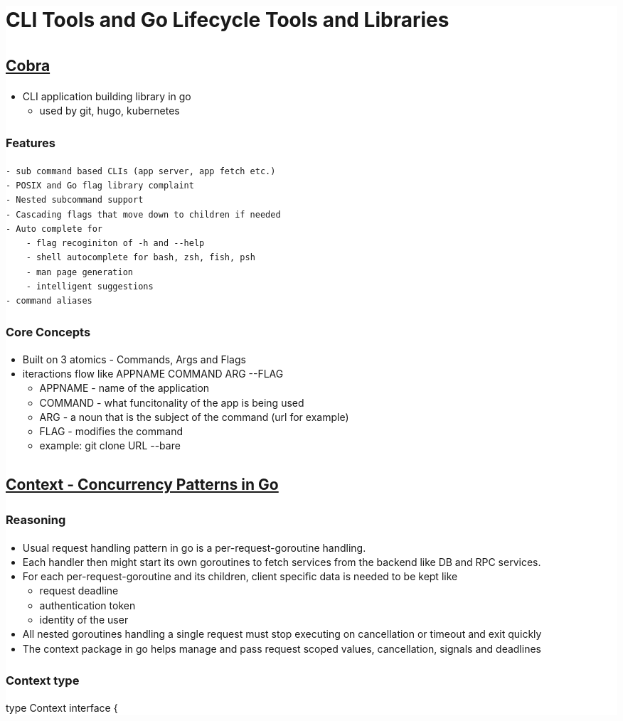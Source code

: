 # CLI Tools and Go Lifecycle Tools and Libraries

## [Cobra](https://github.com/spf13/cobra)
- CLI application building library in go
    - used by git, hugo, kubernetes

### Features
    - sub command based CLIs (app server, app fetch etc.)
    - POSIX and Go flag library complaint
    - Nested subcommand support
    - Cascading flags that move down to children if needed
    - Auto complete for
        - flag recoginiton of -h and --help
        - shell autocomplete for bash, zsh, fish, psh
        - man page generation
        - intelligent suggestions
    - command aliases

### Core Concepts
- Built on 3 atomics - Commands, Args and Flags
- iteractions flow like APPNAME COMMAND ARG --FLAG
    - APPNAME - name of the application
    - COMMAND - what funcitonality of the app is being used
    - ARG - a noun that is the subject of the command (url for example)
    - FLAG - modifies the command
    - example: git clone URL --bare

## [Context - Concurrency Patterns in Go](https://go.dev/blog/context)

### Reasoning
- Usual request handling pattern in go is a per-request-goroutine handling.
- Each handler then might start its own goroutines to fetch services from
  the backend like DB and RPC services.
- For each per-request-goroutine and its children, client specific data is needed
  to be kept like
    - request deadline
    - authentication token
    - identity of the user
- All nested goroutines handling a single request must stop executing on cancellation
  or timeout and exit quickly
- The context package in go helps manage and pass request scoped values, cancellation, signals
  and deadlines

### Context type

type Context interface {
